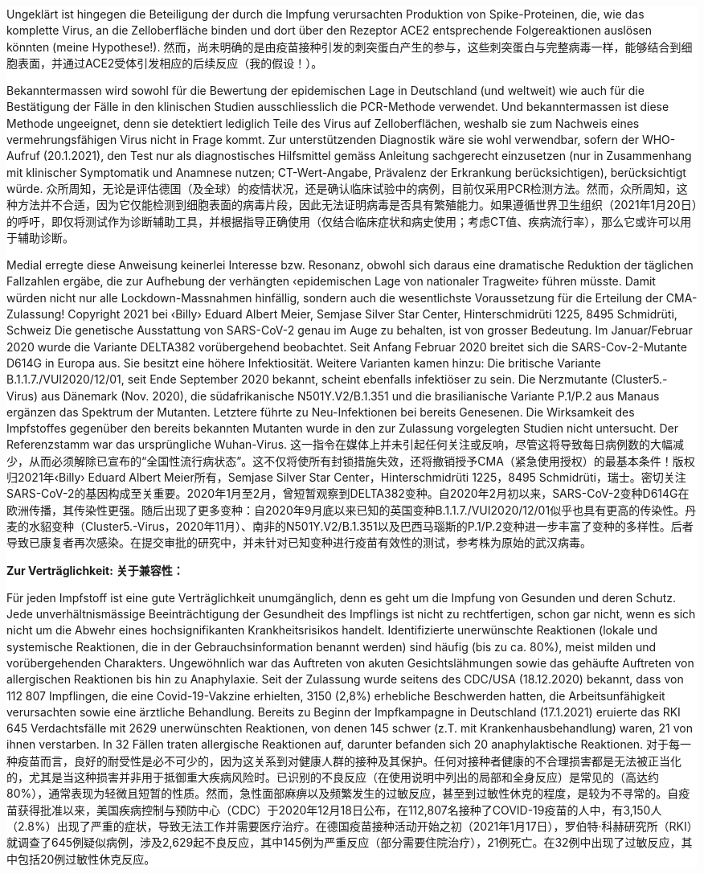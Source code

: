 Ungeklärt ist hingegen die Beteiligung der durch die Impfung verursachten Produktion von Spike-Proteinen, die, wie das komplette Virus, an die Zelloberfläche binden und dort über den Rezeptor ACE2 entsprechende Folgereaktionen auslösen könnten (meine Hypothese!).
然而，尚未明确的是由疫苗接种引发的刺突蛋白产生的参与，这些刺突蛋白与完整病毒一样，能够结合到细胞表面，并通过ACE2受体引发相应的后续反应（我的假设！）。

Bekanntermassen wird sowohl für die Bewertung der epidemischen Lage in Deutschland (und weltweit) wie auch für die Bestätigung der Fälle in den klinischen Studien ausschliesslich die PCR-Methode verwendet. Und bekanntermassen ist diese Methode ungeeignet, denn sie detektiert lediglich Teile des Virus auf Zelloberflächen, weshalb sie zum Nachweis eines vermehrungsfähigen Virus nicht in Frage kommt. Zur unterstützenden Diagnostik wäre sie wohl verwendbar, sofern der WHO-Aufruf (20.1.2021), den Test nur als diagnostisches Hilfsmittel gemäss Anleitung sachgerecht einzusetzen (nur in Zusammenhang mit klinischer Symptomatik und Anamnese nutzen; CT-Wert-Angabe, Prävalenz der Erkrankung berücksichtigen), berücksichtigt würde.
众所周知，无论是评估德国（及全球）的疫情状况，还是确认临床试验中的病例，目前仅采用PCR检测方法。然而，众所周知，这种方法并不合适，因为它仅能检测到细胞表面的病毒片段，因此无法证明病毒是否具有繁殖能力。如果遵循世界卫生组织（2021年1月20日）的呼吁，即仅将测试作为诊断辅助工具，并根据指导正确使用（仅结合临床症状和病史使用；考虑CT值、疾病流行率），那么它或许可以用于辅助诊断。

Medial erregte diese Anweisung keinerlei Interesse bzw. Resonanz, obwohl sich daraus eine dramatische Reduktion der täglichen Fallzahlen ergäbe, die zur Aufhebung der verhängten ‹epidemischen Lage von nationaler Tragweite› führen müsste. Damit würden nicht nur alle Lockdown-Massnahmen hinfällig, sondern auch die wesentlichste Voraussetzung für die Erteilung der CMA-Zulassung! Copyright 2021 bei ‹Billy› Eduard Albert Meier, Semjase Silver Star Center, Hinterschmidrüti 1225, 8495 Schmidrüti, Schweiz Die genetische Ausstattung von SARS-CoV-2 genau im Auge zu behalten, ist von grosser Bedeutung. Im Januar/Februar 2020 wurde die Variante DELTA382 vorübergehend beobachtet. Seit Anfang Februar 2020 breitet sich die SARS-Cov-2-Mutante D614G in Europa aus. Sie besitzt eine höhere Infektiosität. Weitere Varianten kamen hinzu: Die britische Variante B.1.1.7./VUI2020/12/01, seit Ende September 2020 bekannt, scheint ebenfalls infektiöser zu sein. Die Nerzmutante (Cluster5.-Virus) aus Dänemark (Nov. 2020), die südafrikanische N501Y.V2/B.1.351 und die brasilianische Variante P.1/P.2 aus Manaus ergänzen das Spektrum der Mutanten. Letztere führte zu Neu-Infektionen bei bereits Genesenen. Die Wirksamkeit des Impfstoffes gegenüber den bereits bekannten Mutanten wurde in den zur Zulassung vorgelegten Studien nicht untersucht. Der Referenzstamm war das ursprüngliche Wuhan-Virus.
这一指令在媒体上并未引起任何关注或反响，尽管这将导致每日病例数的大幅减少，从而必须解除已宣布的“全国性流行病状态”。这不仅将使所有封锁措施失效，还将撤销授予CMA（紧急使用授权）的最基本条件！版权归2021年‹Billy› Eduard Albert Meier所有，Semjase Silver Star Center，Hinterschmidrüti 1225，8495 Schmidrüti，瑞士。密切关注SARS-CoV-2的基因构成至关重要。2020年1月至2月，曾短暂观察到DELTA382变种。自2020年2月初以来，SARS-CoV-2变种D614G在欧洲传播，其传染性更强。随后出现了更多变种：自2020年9月底以来已知的英国变种B.1.1.7./VUI2020/12/01似乎也具有更高的传染性。丹麦的水貂变种（Cluster5.-Virus，2020年11月）、南非的N501Y.V2/B.1.351以及巴西马瑙斯的P.1/P.2变种进一步丰富了变种的多样性。后者导致已康复者再次感染。在提交审批的研究中，并未针对已知变种进行疫苗有效性的测试，参考株为原始的武汉病毒。

**Zur Verträglichkeit:**
**关于兼容性：**

Für jeden Impfstoff ist eine gute Verträglichkeit unumgänglich, denn es geht um die Impfung von Gesunden und deren Schutz. Jede unverhältnismässige Beeinträchtigung der Gesundheit des Impflings ist nicht zu rechtfertigen, schon gar nicht, wenn es sich nicht um die Abwehr eines hochsignifikanten Krankheitsrisikos handelt. Identifizierte unerwünschte Reaktionen (lokale und systemische Reaktionen, die in der Gebrauchsinformation benannt werden) sind häufig (bis zu ca. 80%), meist milden und vorübergehenden Charakters. Ungewöhnlich war das Auftreten von akuten Gesichtslähmungen sowie das gehäufte Auftreten von allergischen Reaktionen bis hin zu Anaphylaxie. Seit der Zulassung wurde seitens des CDC/USA (18.12.2020) bekannt, dass von 112 807 Impflingen, die eine Covid-19-Vakzine erhielten, 3150 (2,8%) erhebliche Beschwerden hatten, die Arbeitsunfähigkeit verursachten sowie eine ärztliche Behandlung. Bereits zu Beginn der Impfkampagne in Deutschland (17.1.2021) eruierte das RKI 645 Verdachtsfälle mit 2629 unerwünschten Reaktionen, von denen 145 schwer (z.T. mit Krankenhausbehandlung) waren, 21 von ihnen verstarben. In 32 Fällen traten allergische Reaktionen auf, darunter befanden sich 20 anaphylaktische Reaktionen.
对于每一种疫苗而言，良好的耐受性是必不可少的，因为这关系到对健康人群的接种及其保护。任何对接种者健康的不合理损害都是无法被正当化的，尤其是当这种损害并非用于抵御重大疾病风险时。已识别的不良反应（在使用说明中列出的局部和全身反应）是常见的（高达约80%），通常表现为轻微且短暂的性质。然而，急性面部麻痹以及频繁发生的过敏反应，甚至到过敏性休克的程度，是较为不寻常的。自疫苗获得批准以来，美国疾病控制与预防中心（CDC）于2020年12月18日公布，在112,807名接种了COVID-19疫苗的人中，有3,150人（2.8%）出现了严重的症状，导致无法工作并需要医疗治疗。在德国疫苗接种活动开始之初（2021年1月17日），罗伯特·科赫研究所（RKI）就调查了645例疑似病例，涉及2,629起不良反应，其中145例为严重反应（部分需要住院治疗），21例死亡。在32例中出现了过敏反应，其中包括20例过敏性休克反应。
